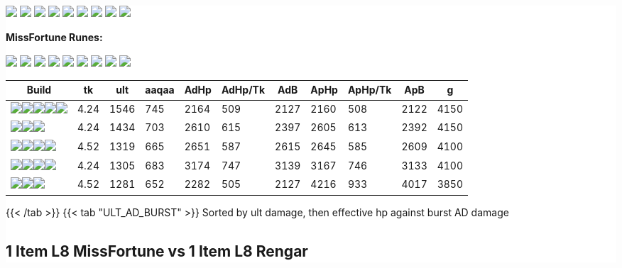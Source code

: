 



![](/Styles/Inspiration/FirstStrike/FirstStrike.png)
![](/Styles/Inspiration/MagicalFootwear/MagicalFootwear.png)
![](/Styles/Inspiration/FuturesMarket/FuturesMarket.png)
![](/Styles/Inspiration/CosmicInsight/CosmicInsight.png)
![](/Styles/Domination/SuddenImpact/SuddenImpact.png)
![](/Styles/Domination/TreasureHunter/TreasureHunter.png)
![](/StatMods/StatModsAdaptiveForceIcon.png)
![](/StatMods/StatModsAdaptiveForceIcon.png)
![](/StatMods/StatModsHealthScalingIcon.png)



**MissFortune Runes:**


![](/Styles/Precision/PressTheAttack/PressTheAttack.png)
![](/Styles/Precision/AbsorbLife/AbsorbLife.png)
![](/Styles/Precision/LegendAlacrity/LegendAlacrity.png)
![](/Styles/Precision/CutDown/CutDown.png)
![](/Styles/Sorcery/AbsoluteFocus/AbsoluteFocus.png)
![](/Styles/Sorcery/GatheringStorm/GatheringStorm.png)
![](/StatMods/StatModsAttackSpeedIcon.png)
![](/StatMods/StatModsAdaptiveForceIcon.png)
![](/StatMods/StatModsHealthScalingIcon.png)





 Build |tk|ult|aaqaa|AdHp|AdHp/Tk|AdB|ApHp|ApHp/Tk|ApB|g
-|-|-|-|-|-|-|-|-|-|-
![](/item/3142.png)![](/item/1001.png)![](/item/1055.png)![](/item/1036.png)![](/item/1036.png)|4.24|1546|745|2164|509|2127|2160|508|2122|4150
![](/item/3072.png)![](/item/1001.png)![](/item/1055.png)|4.24|1434|703|2610|615|2397|2605|613|2392|4150
![](/item/3181.png)![](/item/1001.png)![](/item/1055.png)![](/item/1036.png)|4.52|1319|665|2651|587|2615|2645|585|2609|4100
![](/item/6673.png)![](/item/1001.png)![](/item/1055.png)![](/item/1036.png)|4.24|1305|683|3174|747|3139|3167|746|3133|4100
![](/item/3156.png)![](/item/1001.png)![](/item/1055.png)|4.52|1281|652|2282|505|2127|4216|933|4017|3850
{{< /tab >}}
{{< tab "ULT_AD_BURST" >}}
Sorted by ult damage, then effective hp against burst AD damage
## 1 Item L8 MissFortune vs 1 Item L8 Rengar
